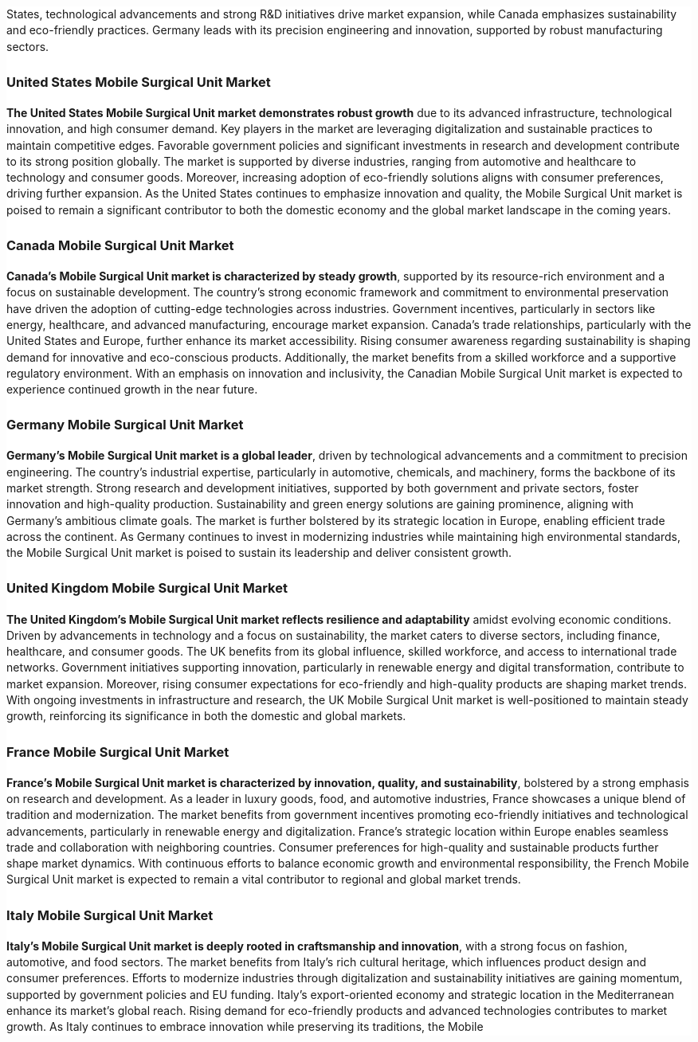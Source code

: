 States, technological advancements and strong R&amp;D initiatives drive market expansion, while Canada emphasizes sustainability and eco-friendly practices. Germany leads with its precision engineering and innovation, supported by robust manufacturing sectors.</span></em></p></blockquote><h3><strong>United States Mobile Surgical Unit Market</strong></h3><p><strong>The United States Mobile Surgical Unit market demonstrates robust growth</strong> due to its advanced infrastructure, technological innovation, and high consumer demand. Key players in the market are leveraging digitalization and sustainable practices to maintain competitive edges. Favorable government policies and significant investments in research and development contribute to its strong position globally. The market is supported by diverse industries, ranging from automotive and healthcare to technology and consumer goods. Moreover, increasing adoption of eco-friendly solutions aligns with consumer preferences, driving further expansion. As the United States continues to emphasize innovation and quality, the Mobile Surgical Unit market is poised to remain a significant contributor to both the domestic economy and the global market landscape in the coming years.</p><h3><strong>Canada Mobile Surgical Unit Market</strong></h3><p><strong>Canada&rsquo;s Mobile Surgical Unit market is characterized by steady growth</strong>, supported by its resource-rich environment and a focus on sustainable development. The country&rsquo;s strong economic framework and commitment to environmental preservation have driven the adoption of cutting-edge technologies across industries. Government incentives, particularly in sectors like energy, healthcare, and advanced manufacturing, encourage market expansion. Canada&rsquo;s trade relationships, particularly with the United States and Europe, further enhance its market accessibility. Rising consumer awareness regarding sustainability is shaping demand for innovative and eco-conscious products. Additionally, the market benefits from a skilled workforce and a supportive regulatory environment. With an emphasis on innovation and inclusivity, the Canadian Mobile Surgical Unit market is expected to experience continued growth in the near future.</p><h3><strong>Germany Mobile Surgical Unit Market</strong></h3><p><strong>Germany&rsquo;s Mobile Surgical Unit market is a global leader</strong>, driven by technological advancements and a commitment to precision engineering. The country&rsquo;s industrial expertise, particularly in automotive, chemicals, and machinery, forms the backbone of its market strength. Strong research and development initiatives, supported by both government and private sectors, foster innovation and high-quality production. Sustainability and green energy solutions are gaining prominence, aligning with Germany&rsquo;s ambitious climate goals. The market is further bolstered by its strategic location in Europe, enabling efficient trade across the continent. As Germany continues to invest in modernizing industries while maintaining high environmental standards, the Mobile Surgical Unit market is poised to sustain its leadership and deliver consistent growth.</p><h3><strong>United Kingdom Mobile Surgical Unit Market</strong></h3><p><strong>The United Kingdom&rsquo;s Mobile Surgical Unit market reflects resilience and adaptability</strong> amidst evolving economic conditions. Driven by advancements in technology and a focus on sustainability, the market caters to diverse sectors, including finance, healthcare, and consumer goods. The UK benefits from its global influence, skilled workforce, and access to international trade networks. Government initiatives supporting innovation, particularly in renewable energy and digital transformation, contribute to market expansion. Moreover, rising consumer expectations for eco-friendly and high-quality products are shaping market trends. With ongoing investments in infrastructure and research, the UK Mobile Surgical Unit market is well-positioned to maintain steady growth, reinforcing its significance in both the domestic and global markets.</p><h3><strong>France Mobile Surgical Unit Market</strong></h3><p><strong>France&rsquo;s Mobile Surgical Unit market is characterized by innovation, quality, and sustainability</strong>, bolstered by a strong emphasis on research and development. As a leader in luxury goods, food, and automotive industries, France showcases a unique blend of tradition and modernization. The market benefits from government incentives promoting eco-friendly initiatives and technological advancements, particularly in renewable energy and digitalization. France&rsquo;s strategic location within Europe enables seamless trade and collaboration with neighboring countries. Consumer preferences for high-quality and sustainable products further shape market dynamics. With continuous efforts to balance economic growth and environmental responsibility, the French Mobile Surgical Unit market is expected to remain a vital contributor to regional and global market trends.</p><h3><strong>Italy Mobile Surgical Unit Market</strong></h3><p><strong>Italy&rsquo;s Mobile Surgical Unit market is deeply rooted in craftsmanship and innovation</strong>, with a strong focus on fashion, automotive, and food sectors. The market benefits from Italy&rsquo;s rich cultural heritage, which influences product design and consumer preferences. Efforts to modernize industries through digitalization and sustainability initiatives are gaining momentum, supported by government policies and EU funding. Italy&rsquo;s export-oriented economy and strategic location in the Mediterranean enhance its market&rsquo;s global reach. Rising demand for eco-friendly products and advanced technologies contributes to market growth. As Italy continues to embrace innovation while preserving its traditions, the Mobile
